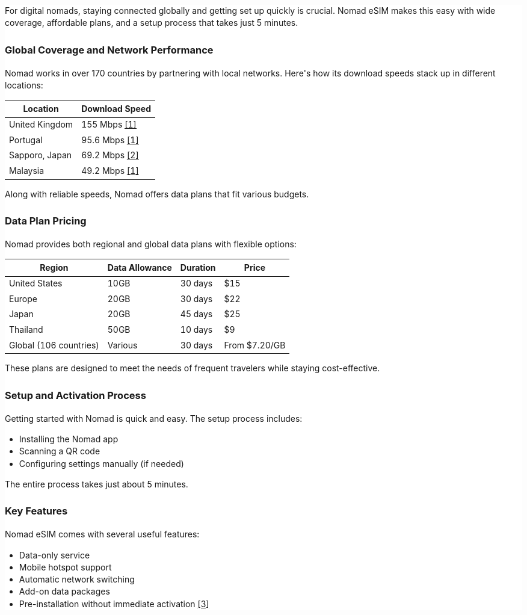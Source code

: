 For digital nomads, staying connected globally and getting set up quickly is crucial. Nomad eSIM makes this easy with wide coverage, affordable plans, and a setup process that takes just 5 minutes.

### **Global Coverage and Network Performance**

Nomad works in over 170 countries by partnering with local networks. Here's how its download speeds stack up in different locations:

| Location | Download Speed |
| --- | --- |
| United Kingdom | 155 Mbps [\[1\]](https://travelesimexpert.com/airalo-vs-nomad/) |
| Portugal | 95.6 Mbps [\[1\]](https://travelesimexpert.com/airalo-vs-nomad/) |
| Sapporo, Japan | 69.2 Mbps [\[2\]](https://esims.io/en/providers/nomad/730401030c660) |
| Malaysia | 49.2 Mbps [\[1\]](https://travelesimexpert.com/airalo-vs-nomad/) |

Along with reliable speeds, Nomad offers data plans that fit various budgets.

### **Data Plan Pricing**

Nomad provides both regional and global data plans with flexible options:

| Region | Data Allowance | Duration | Price |
| --- | --- | --- | --- |
| United States | 10GB | 30 days | $15 |
| Europe | 20GB | 30 days | $22 |
| Japan | 20GB | 45 days | $25 |
| Thailand | 50GB | 10 days | $9  |
| Global (106 countries) | Various | 30 days | From $7.20/GB |

These plans are designed to meet the needs of frequent travelers while staying cost-effective.

### **Setup and Activation Process**

Getting started with Nomad is quick and easy. The setup process includes:

-   Installing the Nomad app
-   Scanning a QR code
-   Configuring settings manually (if needed)

The entire process takes just about 5 minutes.

### **Key Features**

Nomad eSIM comes with several useful features:

-   Data-only service
-   Mobile hotspot support
-   Automatic network switching
-   Add-on data packages
-   Pre-installation without immediate activation [\[3\]](https://www.getnomad.app/blog/how-to-install-esim)
